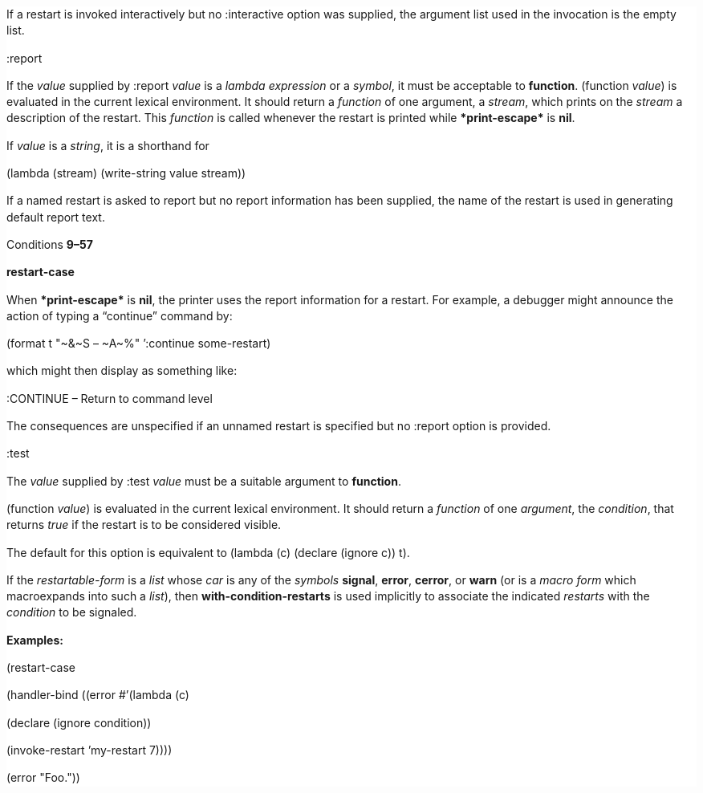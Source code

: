 If a restart is invoked interactively but no :interactive option was supplied, the argument list used in the invocation is the empty list. 

:report 

If the *value* supplied by :report *value* is a *lambda expression* or a *symbol*, it must be acceptable to **function**. (function *value*) is evaluated in the current lexical environment. It should return a *function* of one argument, a *stream*, which prints on the *stream* a description of the restart. This *function* is called whenever the restart is printed while **\*print-escape\*** is **nil**. 

If *value* is a *string*, it is a shorthand for 

(lambda (stream) (write-string value stream)) 

If a named restart is asked to report but no report information has been supplied, the name of the restart is used in generating default report text. 

Conditions **9–57**

 

 

**restart-case** 

When **\*print-escape\*** is **nil**, the printer uses the report information for a restart. For example, a debugger might announce the action of typing a “continue” command by: 

(format t "~&~S – ~A~%" ’:continue some-restart) 

which might then display as something like: 

:CONTINUE – Return to command level 

The consequences are unspecified if an unnamed restart is specified but no :report option is provided. 

:test 

The *value* supplied by :test *value* must be a suitable argument to **function**. 

(function *value*) is evaluated in the current lexical environment. It should return a *function* of one *argument*, the *condition*, that returns *true* if the restart is to be considered visible. 

The default for this option is equivalent to (lambda (c) (declare (ignore c)) t). 

If the *restartable-form* is a *list* whose *car* is any of the *symbols* **signal**, **error**, **cerror**, or **warn** (or is a *macro form* which macroexpands into such a *list*), then **with-condition-restarts** is used implicitly to associate the indicated *restarts* with the *condition* to be signaled. 

**Examples:** 

(restart-case 

(handler-bind ((error #’(lambda (c) 

(declare (ignore condition)) 

(invoke-restart ’my-restart 7)))) 

(error "Foo.")) 
